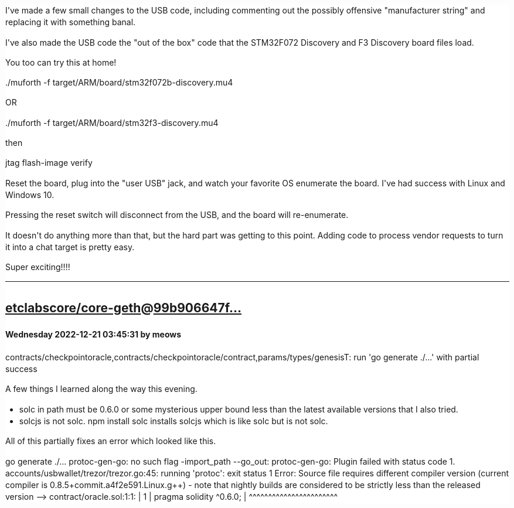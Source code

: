 I've made a few small changes to the USB code, including commenting out
the possibly offensive "manufacturer string" and replacing it with
something banal.

I've also made the USB code the "out of the box" code that the STM32F072
Discovery and F3 Discovery board files load.

You too can try this at home!

  ./muforth -f target/ARM/board/stm32f072b-discovery.mu4

OR

  ./muforth -f target/ARM/board/stm32f3-discovery.mu4

then

  jtag
  flash-image
  verify

Reset the board, plug into the "user USB" jack, and watch your favorite
OS enumerate the board. I've had success with Linux and Windows 10.

Pressing the reset switch will disconnect from the USB, and the board
will re-enumerate.

It doesn't do anything more than that, but the hard part was getting to
this point. Adding code to process vendor requests to turn it into a
chat target is pretty easy.

Super exciting!!!!

---
## [etclabscore/core-geth](https://github.com/etclabscore/core-geth)@[99b906647f...](https://github.com/etclabscore/core-geth/commit/99b906647fddbd5d48a5b20e068dc3b9e8528f19)
#### Wednesday 2022-12-21 03:45:31 by meows

contracts/checkpointoracle,contracts/checkpointoracle/contract,params/types/genesisT: run 'go generate ./...' with partial success

A few things I learned along the way this evening.

- solc in path must be 0.6.0 or some mysterious upper
bound less than the latest available versions that I
also tried.
- solcjs is not solc. npm install solc installs solcjs
which is like solc but is not solc.

All of this partially fixes an error which looked like this.

go generate ./...
protoc-gen-go: no such flag -import_path
--go_out: protoc-gen-go: Plugin failed with status code 1.
accounts/usbwallet/trezor/trezor.go:45: running 'protoc': exit status 1
Error: Source file requires different compiler version (current compiler is 0.8.5+commit.a4f2e591.Linux.g++) - note that nightly builds are considered to be strictly less than the released version
 --> contract/oracle.sol:1:1:
    |
           1 | pragma solidity ^0.6.0;
         | ^^^^^^^^^^^^^^^^^^^^^^^
